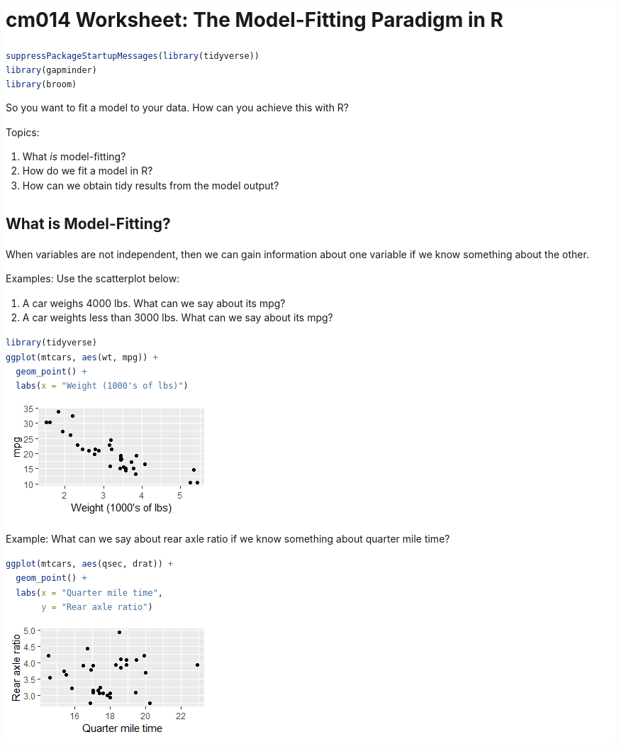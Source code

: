 cm014 Worksheet: The Model-Fitting Paradigm in R
================

``` r
suppressPackageStartupMessages(library(tidyverse))
library(gapminder)
library(broom)
```

So you want to fit a model to your data. How can you achieve this with R?

Topics:

1.  What *is* model-fitting?
2.  How do we fit a model in R?
3.  How can we obtain tidy results from the model output?

What is Model-Fitting?
----------------------

When variables are not independent, then we can gain information about one variable if we know something about the other.

Examples: Use the scatterplot below:

1.  A car weighs 4000 lbs. What can we say about its mpg?
2.  A car weights less than 3000 lbs. What can we say about its mpg?

``` r
library(tidyverse)
ggplot(mtcars, aes(wt, mpg)) +
  geom_point() +
  labs(x = "Weight (1000's of lbs)")
```

![](cm014-exercise_files/figure-markdown_github/unnamed-chunk-2-1.png)

Example: What can we say about rear axle ratio if we know something about quarter mile time?

``` r
ggplot(mtcars, aes(qsec, drat)) + 
  geom_point() +
  labs(x = "Quarter mile time",
       y = "Rear axle ratio")
```

![](cm014-exercise_files/figure-markdown_github/unnamed-chunk-3-1.png)
